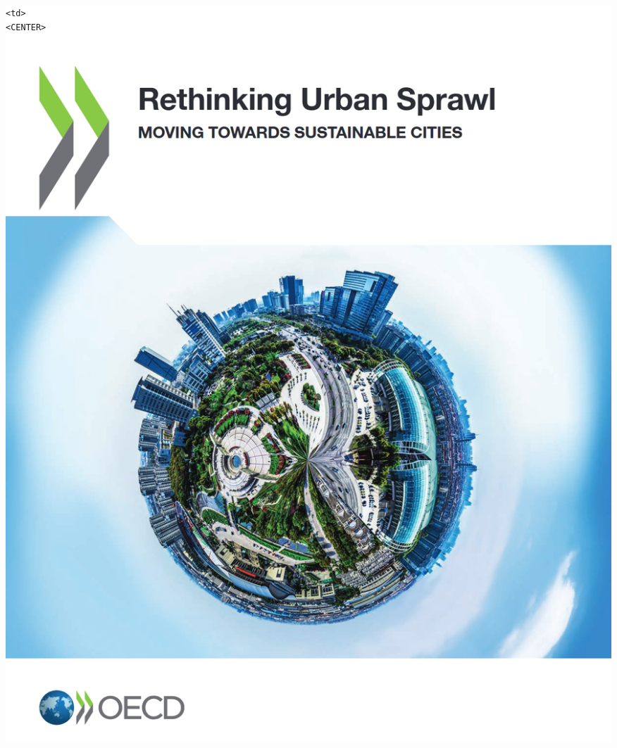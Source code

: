     <td>
    <CENTER>
<img src="../fig/misc/oecd_rethinking_sprawl.png" style="width:100%;vertical-align:middle">
    </CENTER>
    </td>

